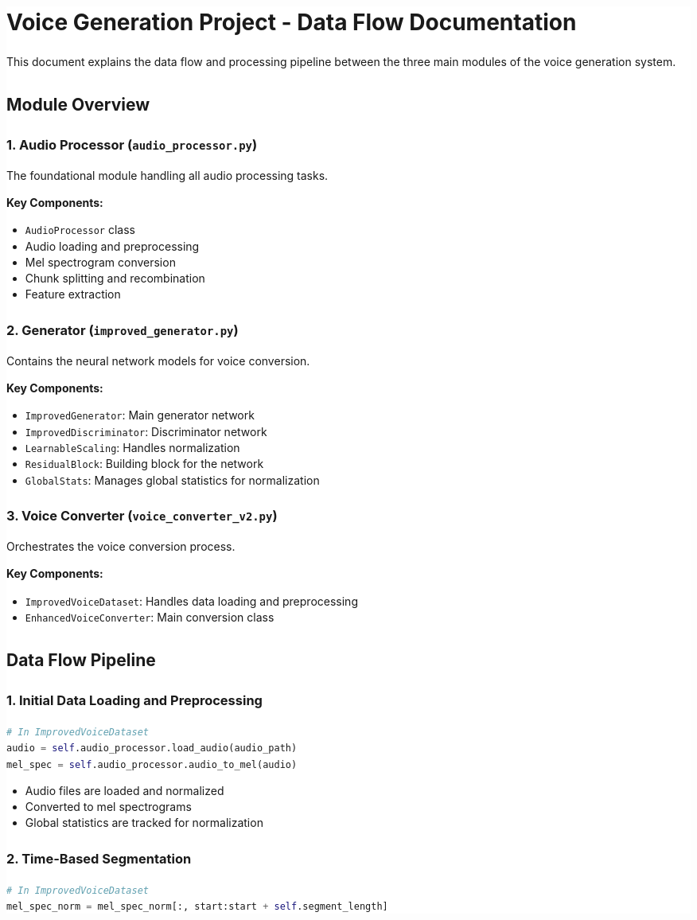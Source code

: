 # Voice Generation Project - Data Flow Documentation

This document explains the data flow and processing pipeline between the three main modules of the voice generation system.

## Module Overview

### 1. Audio Processor (`audio_processor.py`)
The foundational module handling all audio processing tasks.

**Key Components:**
- `AudioProcessor` class
- Audio loading and preprocessing
- Mel spectrogram conversion
- Chunk splitting and recombination
- Feature extraction

### 2. Generator (`improved_generator.py`)
Contains the neural network models for voice conversion.

**Key Components:**
- `ImprovedGenerator`: Main generator network
- `ImprovedDiscriminator`: Discriminator network
- `LearnableScaling`: Handles normalization
- `ResidualBlock`: Building block for the network
- `GlobalStats`: Manages global statistics for normalization

### 3. Voice Converter (`voice_converter_v2.py`)
Orchestrates the voice conversion process.

**Key Components:**
- `ImprovedVoiceDataset`: Handles data loading and preprocessing
- `EnhancedVoiceConverter`: Main conversion class

## Data Flow Pipeline

### 1. Initial Data Loading and Preprocessing
```python
# In ImprovedVoiceDataset
audio = self.audio_processor.load_audio(audio_path)
mel_spec = self.audio_processor.audio_to_mel(audio)
```

- Audio files are loaded and normalized
- Converted to mel spectrograms
- Global statistics are tracked for normalization

### 2. Time-Based Segmentation
```python
# In ImprovedVoiceDataset
mel_spec_norm = mel_spec_norm[:, start:start + self.segment_length]
```
